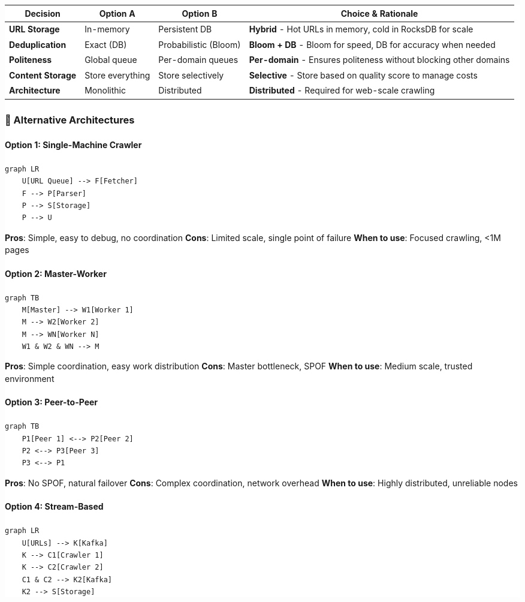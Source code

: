 | Decision | Option A | Option B | Choice & Rationale |
|----------|----------|----------|-------------------|
| **URL Storage** | In-memory | Persistent DB | **Hybrid** - Hot URLs in memory, cold in RocksDB for scale |
| **Deduplication** | Exact (DB) | Probabilistic (Bloom) | **Bloom + DB** - Bloom for speed, DB for accuracy when needed |
| **Politeness** | Global queue | Per-domain queues | **Per-domain** - Ensures politeness without blocking other domains |
| **Content Storage** | Store everything | Store selectively | **Selective** - Store based on quality score to manage costs |
| **Architecture** | Monolithic | Distributed | **Distributed** - Required for web-scale crawling |

### 🔄 Alternative Architectures

#### Option 1: Single-Machine Crawler
```mermaid
graph LR
    U[URL Queue] --> F[Fetcher]
    F --> P[Parser]
    P --> S[Storage]
    P --> U
```

**Pros**: Simple, easy to debug, no coordination
**Cons**: Limited scale, single point of failure
**When to use**: Focused crawling, <1M pages

#### Option 2: Master-Worker
```mermaid
graph TB
    M[Master] --> W1[Worker 1]
    M --> W2[Worker 2]
    M --> WN[Worker N]
    W1 & W2 & WN --> M
```

**Pros**: Simple coordination, easy work distribution
**Cons**: Master bottleneck, SPOF
**When to use**: Medium scale, trusted environment

#### Option 3: Peer-to-Peer
```mermaid
graph TB
    P1[Peer 1] <--> P2[Peer 2]
    P2 <--> P3[Peer 3]
    P3 <--> P1
```

**Pros**: No SPOF, natural failover
**Cons**: Complex coordination, network overhead
**When to use**: Highly distributed, unreliable nodes

#### Option 4: Stream-Based
```mermaid
graph LR
    U[URLs] --> K[Kafka]
    K --> C1[Crawler 1]
    K --> C2[Crawler 2]
    C1 & C2 --> K2[Kafka]
    K2 --> S[Storage]
```
